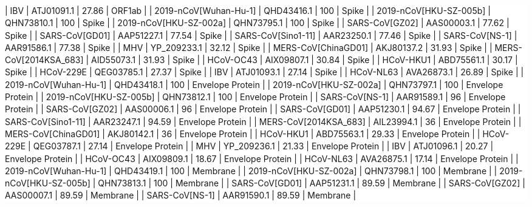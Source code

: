 | IBV | ATJ01091.1 | 27.86 | ORF1ab |
| 2019-nCoV[Wuhan-Hu-1] | QHD43416.1 | 100 | Spike |
| 2019-nCoV[HKU-SZ-005b] | QHN73810.1 | 100 | Spike |
| 2019-nCoV[HKU-SZ-002a] | QHN73795.1 | 100 | Spike |
| SARS-CoV[GZ02] | AAS00003.1 | 77.62 | Spike |
| SARS-CoV[GD01] | AAP51227.1 | 77.54 | Spike |
| SARS-CoV[Sino1-11] | AAR23250.1 | 77.46 | Spike |
| SARS-CoV[NS-1] | AAR91586.1 | 77.38 | Spike |
| MHV | YP_209233.1 | 32.12 | Spike |
| MERS-CoV[ChinaGD01] | AKJ80137.2 | 31.93 | Spike |
| MERS-CoV[2014KSA_683] | AID55073.1 | 31.93 | Spike |
| HCoV-OC43 | AIX09807.1 | 30.84 | Spike |
| HCoV-HKU1 | ABD75561.1 | 30.17 | Spike |
| HCoV-229E | QEG03785.1 | 27.37 | Spike |
| IBV | ATJ01093.1 | 27.14 | Spike |
| HCoV-NL63 | AVA26873.1 | 26.89 | Spike |
| 2019-nCoV[Wuhan-Hu-1] | QHD43418.1 | 100 | Envelope Protein |
| 2019-nCoV[HKU-SZ-002a] | QHN73797.1 | 100 | Envelope Protein |
| 2019-nCoV[HKU-SZ-005b] | QHN73812.1 | 100 | Envelope Protein |
| SARS-CoV[NS-1] | AAR91589.1 | 96 | Envelope Protein |
| SARS-CoV[GZ02] | AAS00006.1 | 96 | Envelope Protein |
| SARS-CoV[GD01] | AAP51230.1 | 94.67 | Envelope Protein |
| SARS-CoV[Sino1-11] | AAR23247.1 | 94.59 | Envelope Protein |
| MERS-CoV[2014KSA_683] | AIL23994.1 | 36 | Envelope Protein |
| MERS-CoV[ChinaGD01] | AKJ80142.1 | 36 | Envelope Protein |
| HCoV-HKU1 | ABD75563.1 | 29.33 | Envelope Protein |
| HCoV-229E | QEG03787.1 | 27.14 | Envelope Protein |
| MHV | YP_209236.1 | 21.33 | Envelope Protein |
| IBV | ATJ01096.1 | 20.27 | Envelope Protein |
| HCoV-OC43 | AIX09809.1 | 18.67 | Envelope Protein |
| HCoV-NL63 | AVA26875.1 | 17.14 | Envelope Protein |
| 2019-nCoV[Wuhan-Hu-1] | QHD43419.1 | 100 | Membrane |
| 2019-nCoV[HKU-SZ-002a] | QHN73798.1 | 100 | Membrane |
| 2019-nCoV[HKU-SZ-005b] | QHN73813.1 | 100 | Membrane |
| SARS-CoV[GD01] | AAP51231.1 | 89.59 | Membrane |
| SARS-CoV[GZ02] | AAS00007.1 | 89.59 | Membrane |
| SARS-CoV[NS-1] | AAR91590.1 | 89.59 | Membrane |